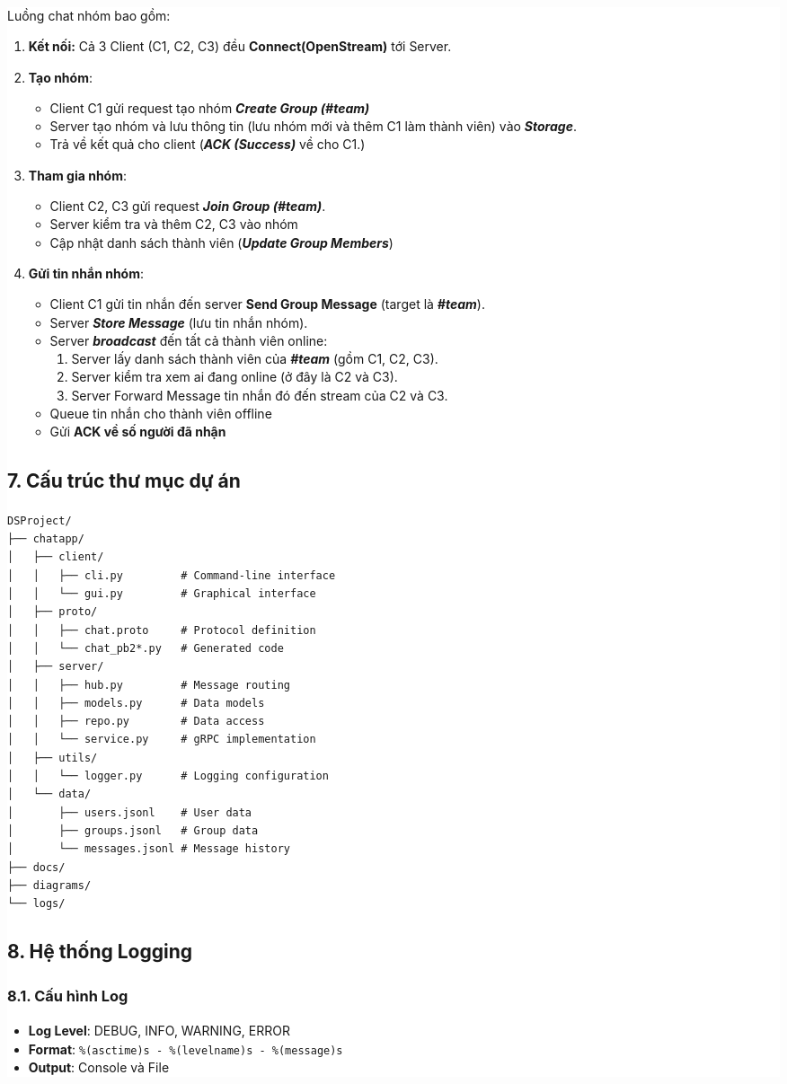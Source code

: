 Luồng chat nhóm bao gồm:
1. **Kết nối:** Cả 3 Client (C1, C2, C3) đều **Connect(OpenStream)** tới Server.

1. **Tạo nhóm**:
   - Client C1 gửi request tạo nhóm ***Create Group (#team)***
   - Server tạo nhóm và lưu thông tin (lưu nhóm mới và thêm C1 làm thành viên) vào ***Storage***.
   - Trả về kết quả cho client (***ACK (Success)*** về cho C1.)

2. **Tham gia nhóm**:
   - Client C2, C3 gửi request ***Join Group (#team)***.
   - Server kiểm tra và thêm C2, C3 vào nhóm 
   - Cập nhật danh sách thành viên (***Update Group Members***)

3. **Gửi tin nhắn nhóm**:
   - Client C1 gửi tin nhắn đến server **Send Group Message** (target là ***#team***).
   - Server ***Store Message*** (lưu tin nhắn nhóm).
   - Server ***broadcast*** đến tất cả thành viên online:
        1. Server lấy danh sách thành viên của ***#team*** (gồm C1, C2, C3).
        2. Server kiểm tra xem ai đang online (ở đây là C2 và C3).
        3. Server Forward Message tin nhắn đó đến stream của C2 và C3.
   - Queue tin nhắn cho thành viên offline
   - Gửi **ACK về số người đã nhận**

## 7. Cấu trúc thư mục dự án
```
DSProject/
├── chatapp/
│   ├── client/
│   │   ├── cli.py         # Command-line interface
│   │   └── gui.py         # Graphical interface
│   ├── proto/
│   │   ├── chat.proto     # Protocol definition
│   │   └── chat_pb2*.py   # Generated code
│   ├── server/
│   │   ├── hub.py         # Message routing
│   │   ├── models.py      # Data models
│   │   ├── repo.py        # Data access
│   │   └── service.py     # gRPC implementation
│   ├── utils/
│   │   └── logger.py      # Logging configuration
│   └── data/
│       ├── users.jsonl    # User data
│       ├── groups.jsonl   # Group data
│       └── messages.jsonl # Message history
├── docs/
├── diagrams/
└── logs/
```

## 8. Hệ thống Logging

### 8.1. Cấu hình Log
- **Log Level**: DEBUG, INFO, WARNING, ERROR
- **Format**: `%(asctime)s - %(levelname)s - %(message)s`
- **Output**: Console và File
